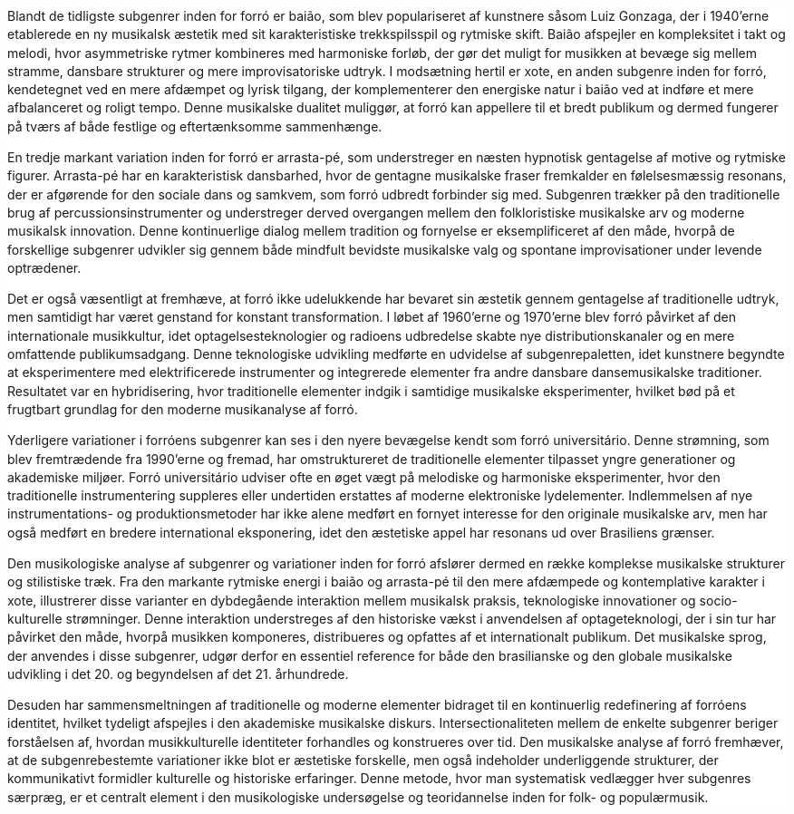 Blandt de tidligste subgenrer inden for forró er baião, som blev populariseret af kunstnere såsom
Luiz Gonzaga, der i 1940’erne etablerede en ny musikalsk æstetik med sit karakteristiske
trekkspilsspil og rytmiske skift. Baião afspejler en kompleksitet i takt og melodi, hvor
asymmetriske rytmer kombineres med harmoniske forløb, der gør det muligt for musikken at bevæge sig
mellem stramme, dansbare strukturer og mere improvisatoriske udtryk. I modsætning hertil er xote, en
anden subgenre inden for forró, kendetegnet ved en mere afdæmpet og lyrisk tilgang, der
komplementerer den energiske natur i baião ved at indføre et mere afbalanceret og roligt tempo.
Denne musikalske dualitet muliggør, at forró kan appellere til et bredt publikum og dermed fungerer
på tværs af både festlige og eftertænksomme sammenhænge.

En tredje markant variation inden for forró er arrasta-pé, som understreger en næsten hypnotisk
gentagelse af motive og rytmiske figurer. Arrasta-pé har en karakteristisk dansbarhed, hvor de
gentagne musikalske fraser fremkalder en følelsesmæssig resonans, der er afgørende for den sociale
dans og samkvem, som forró udbredt forbinder sig med. Subgenren trækker på den traditionelle brug af
percussionsinstrumenter og understreger derved overgangen mellem den folkloristiske musikalske arv
og moderne musikalsk innovation. Denne kontinuerlige dialog mellem tradition og fornyelse er
eksemplificeret af den måde, hvorpå de forskellige subgenrer udvikler sig gennem både mindfult
bevidste musikalske valg og spontane improvisationer under levende optrædener.

Det er også væsentligt at fremhæve, at forró ikke udelukkende har bevaret sin æstetik gennem
gentagelse af traditionelle udtryk, men samtidigt har været genstand for konstant transformation. I
løbet af 1960’erne og 1970’erne blev forró påvirket af den internationale musikkultur, idet
optagelsesteknologier og radioens udbredelse skabte nye distributionskanaler og en mere omfattende
publikumsadgang. Denne teknologiske udvikling medførte en udvidelse af subgenrepaletten, idet
kunstnere begyndte at eksperimentere med elektrificerede instrumenter og integrerede elementer fra
andre dansbare dansemusikalske traditioner. Resultatet var en hybridisering, hvor traditionelle
elementer indgik i samtidige musikalske eksperimenter, hvilket bød på et frugtbart grundlag for den
moderne musikanalyse af forró.

Yderligere variationer i forróens subgenrer kan ses i den nyere bevægelse kendt som forró
universitário. Denne strømning, som blev fremtrædende fra 1990’erne og fremad, har omstruktureret de
traditionelle elementer tilpasset yngre generationer og akademiske miljøer. Forró universitário
udviser ofte en øget vægt på melodiske og harmoniske eksperimenter, hvor den traditionelle
instrumentering suppleres eller undertiden erstattes af moderne elektroniske lydelementer.
Indlemmelsen af nye instrumentations- og produktionsmetoder har ikke alene medført en fornyet
interesse for den originale musikalske arv, men har også medført en bredere international
eksponering, idet den æstetiske appel har resonans ud over Brasiliens grænser.

Den musikologiske analyse af subgenrer og variationer inden for forró afslører dermed en række
komplekse musikalske strukturer og stilistiske træk. Fra den markante rytmiske energi i baião og
arrasta-pé til den mere afdæmpede og kontemplative karakter i xote, illustrerer disse varianter en
dybdegående interaktion mellem musikalsk praksis, teknologiske innovationer og socio-kulturelle
strømninger. Denne interaktion understreges af den historiske vækst i anvendelsen af
optageteknologi, der i sin tur har påvirket den måde, hvorpå musikken komponeres, distribueres og
opfattes af et internationalt publikum. Det musikalske sprog, der anvendes i disse subgenrer, udgør
derfor en essentiel reference for både den brasilianske og den globale musikalske udvikling i
det 20. og begyndelsen af det 21. århundrede.

Desuden har sammensmeltningen af traditionelle og moderne elementer bidraget til en kontinuerlig
redefinering af forróens identitet, hvilket tydeligt afspejles i den akademiske musikalske diskurs.
Intersectionaliteten mellem de enkelte subgenrer beriger forståelsen af, hvordan musikkulturelle
identiteter forhandles og konstrueres over tid. Den musikalske analyse af forró fremhæver, at de
subgenrebestemte variationer ikke blot er æstetiske forskelle, men også indeholder underliggende
strukturer, der kommunikativt formidler kulturelle og historiske erfaringer. Denne metode, hvor man
systematisk vedlægger hver subgenres særpræg, er et centralt element i den musikologiske
undersøgelse og teoridannelse inden for folk- og populærmusik.
